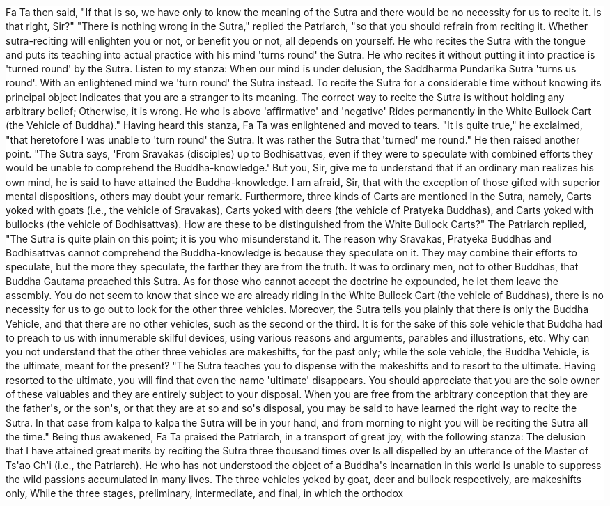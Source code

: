 Fa Ta then said, "If that is so, we have only to know the meaning of the
Sutra and there would be no necessity for us to recite it. Is that
right, Sir?" "There is nothing wrong in the Sutra," replied the
Patriarch, "so that you should refrain from reciting it. Whether
sutra-reciting will enlighten you or not, or benefit you or not, all
depends on yourself. He who recites the Sutra with the tongue and puts
its teaching into actual practice with his mind 'turns round' the Sutra.
He who recites it without putting it into practice is 'turned round' by
the Sutra. Listen to my stanza: When our mind is under delusion, the
Saddharma Pundarika Sutra 'turns us round'. With an enlightened mind we
'turn round' the Sutra instead. To recite the Sutra for a considerable
time without knowing its principal object Indicates that you are a
stranger to its meaning. The correct way to recite the Sutra is without
holding any arbitrary belief; Otherwise, it is wrong. He who is above
'affirmative' and 'negative' Rides permanently in the White Bullock Cart
(the Vehicle of Buddha)." Having heard this stanza, Fa Ta was
enlightened and moved to tears. "It is quite true," he exclaimed, "that
heretofore I was unable to 'turn round' the Sutra. It was rather the
Sutra that 'turned' me round." He then raised another point. "The Sutra
says, 'From Sravakas (disciples) up to Bodhisattvas, even if they were
to speculate with combined efforts they would be unable to comprehend
the Buddha-knowledge.' But you, Sir, give me to understand that if an
ordinary man realizes his own mind, he is said to have attained the
Buddha-knowledge. I am afraid, Sir, that with the exception of those
gifted with superior mental dispositions, others may doubt your remark.
Furthermore, three kinds of Carts are mentioned in the Sutra, namely,
Carts yoked with goats (i.e., the vehicle of Sravakas), Carts yoked with
deers (the vehicle of Pratyeka Buddhas), and Carts yoked with bullocks
(the vehicle of Bodhisattvas). How are these to be distinguished from
the White Bullock Carts?" The Patriarch replied, "The Sutra is quite
plain on this point; it is you who misunderstand it. The reason why
Sravakas, Pratyeka Buddhas and Bodhisattvas cannot comprehend the
Buddha-knowledge is because they speculate on it. They may combine their
efforts to speculate, but the more they speculate, the farther they are
from the truth. It was to ordinary men, not to other Buddhas, that
Buddha Gautama preached this Sutra. As for those who cannot accept the
doctrine he expounded, he let them leave the assembly. You do not seem
to know that since we are already riding in the White Bullock Cart (the
vehicle of Buddhas), there is no necessity for us to go out to look for
the other three vehicles. Moreover, the Sutra tells you plainly that
there is only the Buddha Vehicle, and that there are no other vehicles,
such as the second or the third. It is for the sake of this sole vehicle
that Buddha had to preach to us with innumerable skilful devices, using
various reasons and arguments, parables and illustrations, etc. Why can
you not understand that the other three vehicles are makeshifts, for the
past only; while the sole vehicle, the Buddha Vehicle, is the ultimate,
meant for the present? "The Sutra teaches you to dispense with the
makeshifts and to resort to the ultimate. Having resorted to the
ultimate, you will find that even the name 'ultimate' disappears. You
should appreciate that you are the sole owner of these valuables and
they are entirely subject to your disposal. When you are free from the
arbitrary conception that they are the father's, or the son's, or that
they are at so and so's disposal, you may be said to have learned the
right way to recite the Sutra. In that case from kalpa to kalpa the
Sutra will be in your hand, and from morning to night you will be
reciting the Sutra all the time." Being thus awakened, Fa Ta praised the
Patriarch, in a transport of great joy, with the following stanza: The
delusion that I have attained great merits by reciting the Sutra three
thousand times over Is all dispelled by an utterance of the Master of
Ts'ao Ch'i (i.e., the Patriarch). He who has not understood the object
of a Buddha's incarnation in this world Is unable to suppress the wild
passions accumulated in many lives. The three vehicles yoked by goat,
deer and bullock respectively, are makeshifts only, While the three
stages, preliminary, intermediate, and final, in which the orthodox